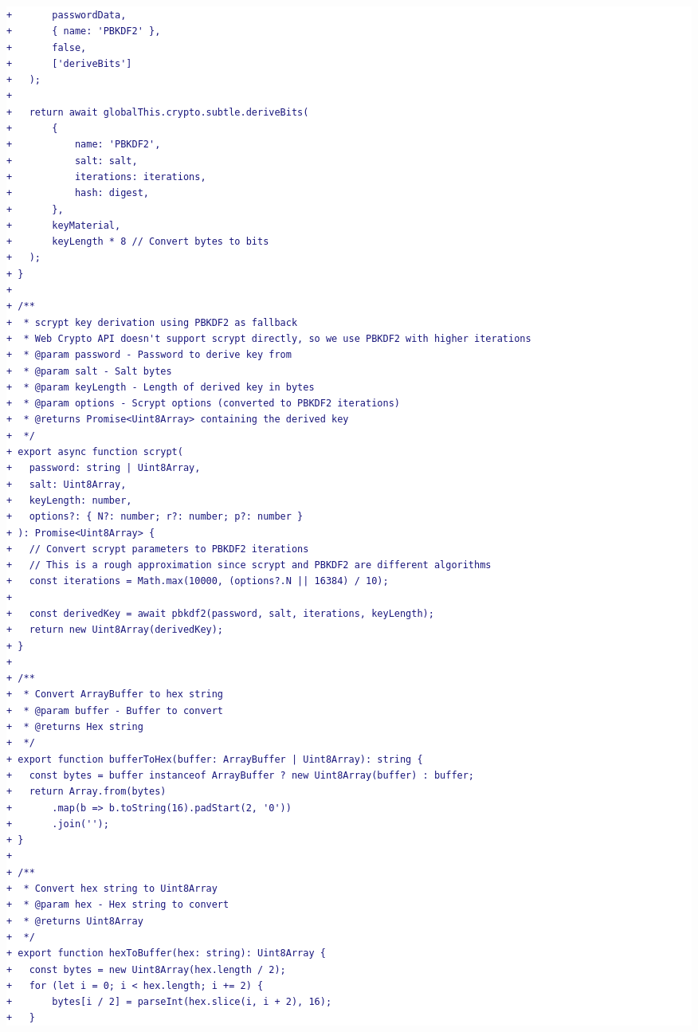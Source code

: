 ```diff
+ 		passwordData,
+ 		{ name: 'PBKDF2' },
+ 		false,
+ 		['deriveBits']
+ 	);
+ 	
+ 	return await globalThis.crypto.subtle.deriveBits(
+ 		{
+ 			name: 'PBKDF2',
+ 			salt: salt,
+ 			iterations: iterations,
+ 			hash: digest,
+ 		},
+ 		keyMaterial,
+ 		keyLength * 8 // Convert bytes to bits
+ 	);
+ }
+ 
+ /**
+  * scrypt key derivation using PBKDF2 as fallback
+  * Web Crypto API doesn't support scrypt directly, so we use PBKDF2 with higher iterations
+  * @param password - Password to derive key from
+  * @param salt - Salt bytes
+  * @param keyLength - Length of derived key in bytes
+  * @param options - Scrypt options (converted to PBKDF2 iterations)
+  * @returns Promise<Uint8Array> containing the derived key
+  */
+ export async function scrypt(
+ 	password: string | Uint8Array,
+ 	salt: Uint8Array,
+ 	keyLength: number,
+ 	options?: { N?: number; r?: number; p?: number }
+ ): Promise<Uint8Array> {
+ 	// Convert scrypt parameters to PBKDF2 iterations
+ 	// This is a rough approximation since scrypt and PBKDF2 are different algorithms
+ 	const iterations = Math.max(10000, (options?.N || 16384) / 10);
+ 	
+ 	const derivedKey = await pbkdf2(password, salt, iterations, keyLength);
+ 	return new Uint8Array(derivedKey);
+ }
+ 
+ /**
+  * Convert ArrayBuffer to hex string
+  * @param buffer - Buffer to convert
+  * @returns Hex string
+  */
+ export function bufferToHex(buffer: ArrayBuffer | Uint8Array): string {
+ 	const bytes = buffer instanceof ArrayBuffer ? new Uint8Array(buffer) : buffer;
+ 	return Array.from(bytes)
+ 		.map(b => b.toString(16).padStart(2, '0'))
+ 		.join('');
+ }
+ 
+ /**
+  * Convert hex string to Uint8Array
+  * @param hex - Hex string to convert
+  * @returns Uint8Array
+  */
+ export function hexToBuffer(hex: string): Uint8Array {
+ 	const bytes = new Uint8Array(hex.length / 2);
+ 	for (let i = 0; i < hex.length; i += 2) {
+ 		bytes[i / 2] = parseInt(hex.slice(i, i + 2), 16);
+ 	}
```